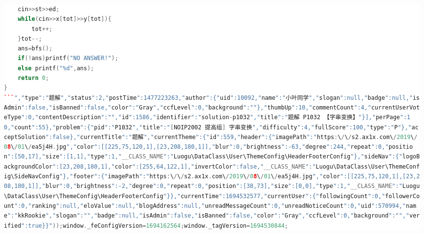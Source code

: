 ```cpp
    cin>>st>>ed;
    while(cin>>x[tot]>>y[tot]){
        tot++;
    }tot--;
    ans=bfs();
    if(!ans)printf("NO ANSWER!");
    else printf("%d",ans);
    return 0;
}
```","type":"题解","status":2,"postTime":1477223263,"author":{"uid":10092,"name":"小叶同学","slogan":null,"badge":null,"isAdmin":false,"isBanned":false,"color":"Gray","ccfLevel":0,"background":""},"thumbUp":10,"commentCount":4,"currentUserVoteType":0,"contentDescription":"","id":1586,"identifier":"solution-p1032","title":"题解 P1032 【字串变换】"}],"perPage":10,"count":55},"problem":{"pid":"P1032","title":"[NOIP2002 提高组] 字串变换","difficulty":4,"fullScore":100,"type":"P"},"acceptSolution":false},"currentTitle":"题解","currentTheme":{"id":559,"header":{"imagePath":"https:\/\/s2.ax1x.com\/2019\/08\/01\/ea5j4H.jpg","color":[[225,75,120,1],[23,208,180,1]],"blur":0,"brightness":-63,"degree":244,"repeat":0,"position":[50,17],"size":[1,1],"type":1,"__CLASS_NAME":"Luogu\DataClass\User\ThemeConfig\HeaderFooterConfig"},"sideNav":{"logoBackgroundColor":[23,208,180,1],"color":[255,64,122,1],"invertColor":false,"__CLASS_NAME":"Luogu\DataClass\User\ThemeConfig\SideNavConfig"},"footer":{"imagePath":"https:\/\/s2.ax1x.com\/2019\/08\/01\/ea5j4H.jpg","color":[[225,75,120,1],[23,208,180,1]],"blur":0,"brightness":-2,"degree":0,"repeat":0,"position":[38,73],"size":[0,0],"type":1,"__CLASS_NAME":"Luogu\DataClass\User\ThemeConfig\HeaderFooterConfig"}},"currentTime":1694532577,"currentUser":{"followingCount":0,"followerCount":0,"ranking":null,"eloValue":null,"blogAddress":null,"unreadMessageCount":0,"unreadNoticeCount":0,"uid":570994,"name":"kkRookie","slogan":"","badge":null,"isAdmin":false,"isBanned":false,"color":"Gray","ccfLevel":0,"background":"","verified":true}}"));window._feConfigVersion=1694162564;window._tagVersion=1694530844;